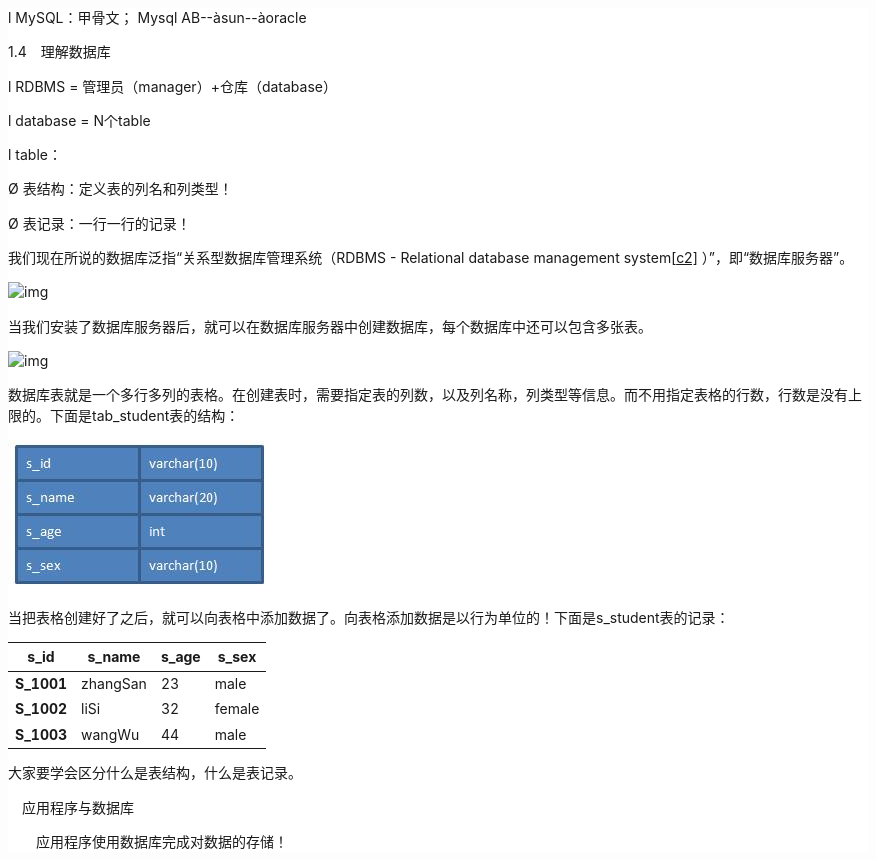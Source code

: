 l  MySQL：甲骨文； Mysql AB--àsun--àoracle

 

1.4　理解数据库

l  RDBMS = 管理员（manager）+仓库（database）

l  database = N个table

l  table：

Ø  表结构：定义表的列名和列类型！

Ø  表记录：一行一行的记录！

 

 

我们现在所说的数据库泛指“关系型数据库管理系统（RDBMS - Relational database management system[[c2\]](#_msocom_2) ）”，即“数据库服务器”。

![img](file:///C:\Users\123\AppData\Local\Temp\msohtmlclip1\01\clip_image002.jpg)

当我们安装了数据库服务器后，就可以在数据库服务器中创建数据库，每个数据库中还可以包含多张表。

![img](file:///C:\Users\123\AppData\Local\Temp\msohtmlclip1\01\clip_image004.jpg)

数据库表就是一个多行多列的表格。在创建表时，需要指定表的列数，以及列名称，列类型等信息。而不用指定表格的行数，行数是没有上限的。下面是tab_student表的结构：

 

![img](../images/posts/sas/clip_image006.jpg)

当把表格创建好了之后，就可以向表格中添加数据了。向表格添加数据是以行为单位的！下面是s_student表的记录：

 

| **s_id**   | **s_name** | **s_age** | **s_sex** |
| ---------- | ---------- | --------- | --------- |
| **S_1001** | zhangSan   | 23        | male      |
| **S_1002** | liSi       | 32        | female    |
| **S_1003** | wangWu     | 44        | male      |

 

大家要学会区分什么是表结构，什么是表记录。

　应用程序与数据库

　　应用程序使用数据库完成对数据的存储！
